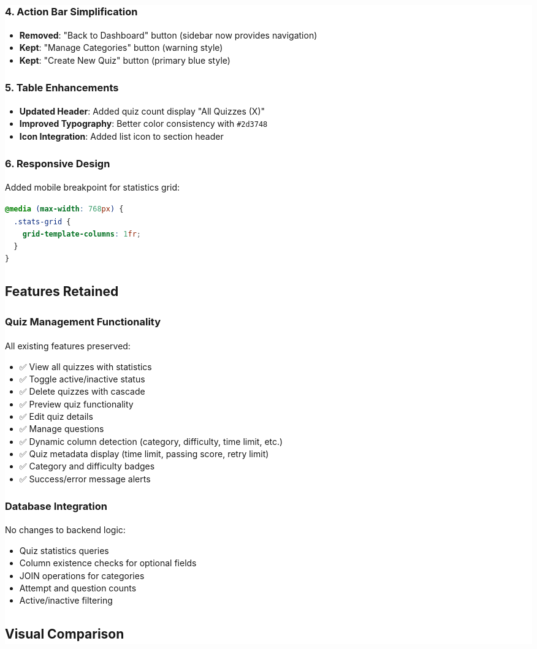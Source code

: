 ### 4. **Action Bar Simplification**

- **Removed**: "Back to Dashboard" button (sidebar now provides navigation)
- **Kept**: "Manage Categories" button (warning style)
- **Kept**: "Create New Quiz" button (primary blue style)

### 5. **Table Enhancements**

- **Updated Header**: Added quiz count display "All Quizzes (X)"
- **Improved Typography**: Better color consistency with `#2d3748`
- **Icon Integration**: Added list icon to section header

### 6. **Responsive Design**

Added mobile breakpoint for statistics grid:

```css
@media (max-width: 768px) {
  .stats-grid {
    grid-template-columns: 1fr;
  }
}
```

## Features Retained

### Quiz Management Functionality

All existing features preserved:

- ✅ View all quizzes with statistics
- ✅ Toggle active/inactive status
- ✅ Delete quizzes with cascade
- ✅ Preview quiz functionality
- ✅ Edit quiz details
- ✅ Manage questions
- ✅ Dynamic column detection (category, difficulty, time limit, etc.)
- ✅ Quiz metadata display (time limit, passing score, retry limit)
- ✅ Category and difficulty badges
- ✅ Success/error message alerts

### Database Integration

No changes to backend logic:

- Quiz statistics queries
- Column existence checks for optional fields
- JOIN operations for categories
- Attempt and question counts
- Active/inactive filtering

## Visual Comparison
